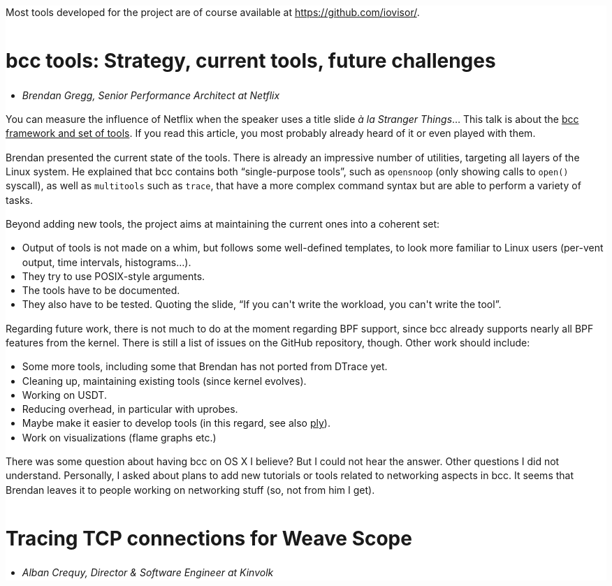 Most tools developed for the project are of course available at
<https://github.com/iovisor/>.

# bcc tools: Strategy, current tools, future challenges

* _Brendan Gregg, Senior Performance Architect at Netflix_

You can measure the influence of Netflix when the speaker uses a title slide _à
la_ _Stranger Things_… This talk is about the [bcc framework and set of
tools](https://github.com/iovisor/bcc/). If you read this article, you most
probably already heard of it or even played with them.

Brendan presented the current state of the tools. There is already an
impressive number of utilities, targeting all layers of the Linux system. He
explained that bcc contains both “single-purpose tools”, such as `opensnoop`
(only showing calls to `open()` syscall), as well as `multitools` such as
`trace`, that have a more complex command syntax but are able to perform a
variety of tasks.

Beyond adding new tools, the project aims at maintaining the current ones into
a coherent set:

* Output of tools is not made on a whim, but follows some well-defined
  templates, to look more familiar to Linux users (per-vent output, time
  intervals, histograms…).
* They try to use POSIX-style arguments.
* The tools have to be documented.
* They also have to be tested. Quoting the slide, “If you can't write the
  workload, you can't write the tool”.

Regarding future work, there is not much to do at the moment regarding BPF
support, since bcc already supports nearly all BPF features from the kernel.
There is still a list of issues on the GitHub repository, though. Other work
should include:

* Some more tools, including some that Brendan has not ported from DTrace yet.
* Cleaning up, maintaining existing tools (since kernel evolves).
* Working on USDT.
* Reducing overhead, in particular with uprobes.
* Maybe make it easier to develop tools (in this regard, see also
  [ply](https://wkz.github.io/ply/)).
* Work on visualizations (flame graphs etc.)

There was some question about having bcc on OS X I believe? But I could not
hear the answer. Other questions I did not understand. Personally, I asked
about plans to add new tutorials or tools related to networking aspects in bcc.
It seems that Brendan leaves it to people working on networking stuff (so, not
from him I get).

# Tracing TCP connections for Weave Scope

* _Alban Crequy, Director & Software Engineer at Kinvolk_
